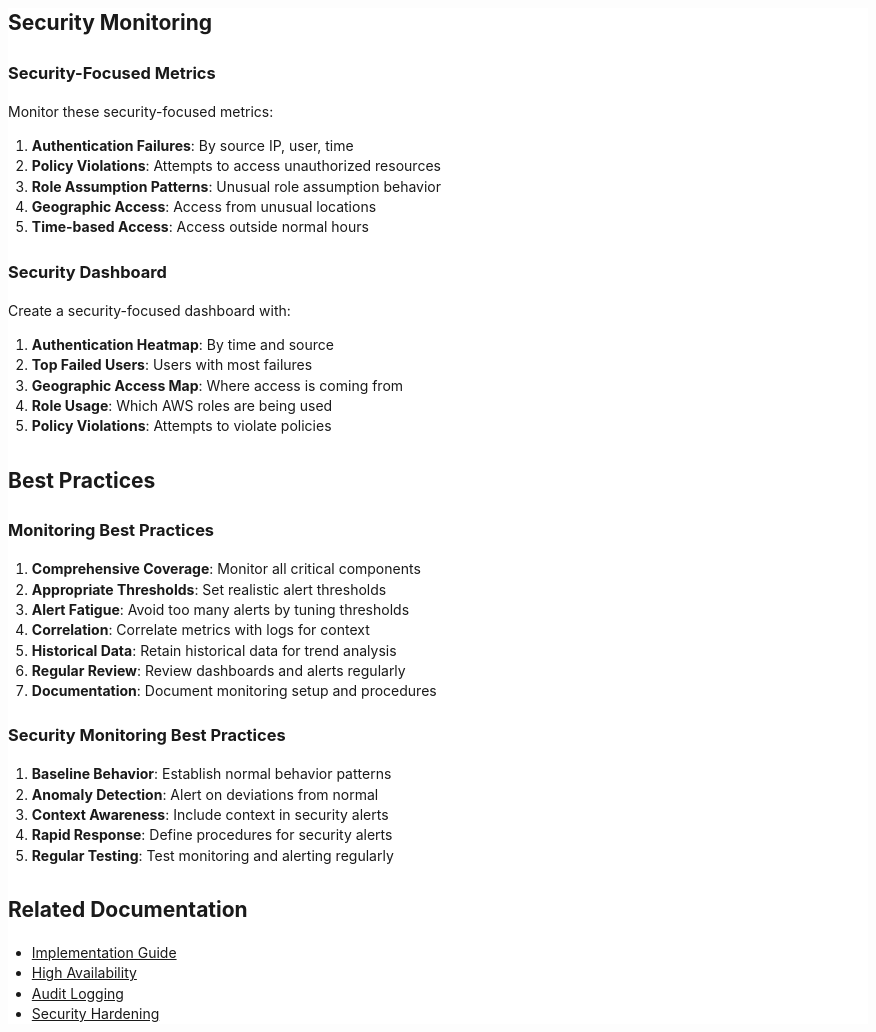 ## Security Monitoring

### Security-Focused Metrics

Monitor these security-focused metrics:

1. **Authentication Failures**: By source IP, user, time
2. **Policy Violations**: Attempts to access unauthorized resources
3. **Role Assumption Patterns**: Unusual role assumption behavior
4. **Geographic Access**: Access from unusual locations
5. **Time-based Access**: Access outside normal hours

### Security Dashboard

Create a security-focused dashboard with:

1. **Authentication Heatmap**: By time and source
2. **Top Failed Users**: Users with most failures
3. **Geographic Access Map**: Where access is coming from
4. **Role Usage**: Which AWS roles are being used
5. **Policy Violations**: Attempts to violate policies

## Best Practices

### Monitoring Best Practices

1. **Comprehensive Coverage**: Monitor all critical components
2. **Appropriate Thresholds**: Set realistic alert thresholds
3. **Alert Fatigue**: Avoid too many alerts by tuning thresholds
4. **Correlation**: Correlate metrics with logs for context
5. **Historical Data**: Retain historical data for trend analysis
6. **Regular Review**: Review dashboards and alerts regularly
7. **Documentation**: Document monitoring setup and procedures

### Security Monitoring Best Practices

1. **Baseline Behavior**: Establish normal behavior patterns
2. **Anomaly Detection**: Alert on deviations from normal
3. **Context Awareness**: Include context in security alerts
4. **Rapid Response**: Define procedures for security alerts
5. **Regular Testing**: Test monitoring and alerting regularly

## Related Documentation

- [Implementation Guide](./index.md)
- [High Availability](./high-availability.md)
- [Audit Logging](./audit-logging.md)
- [Security Hardening](../security-hardening/index.md)
